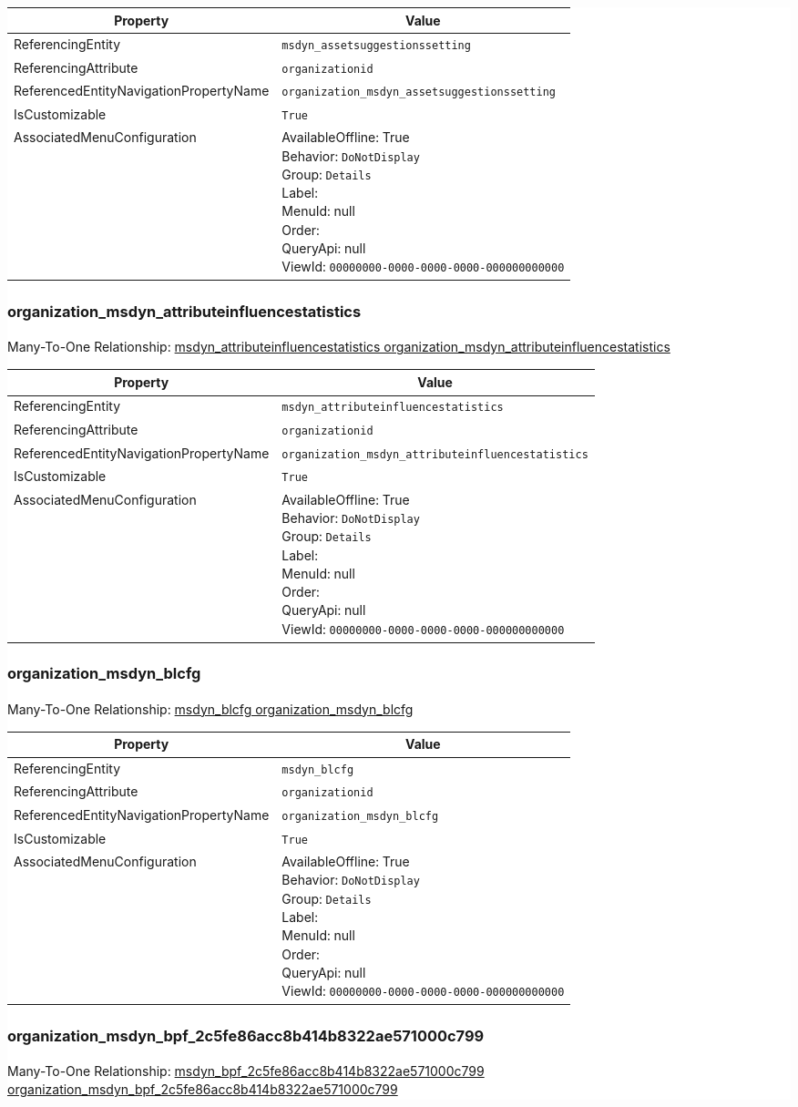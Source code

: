 |Property|Value|
|---|---|
|ReferencingEntity|`msdyn_assetsuggestionssetting`|
|ReferencingAttribute|`organizationid`|
|ReferencedEntityNavigationPropertyName|`organization_msdyn_assetsuggestionssetting`|
|IsCustomizable|`True`|
|AssociatedMenuConfiguration|AvailableOffline: True<br />Behavior: `DoNotDisplay`<br />Group: `Details`<br />Label: <br />MenuId: null<br />Order: <br />QueryApi: null<br />ViewId: `00000000-0000-0000-0000-000000000000`|

### <a name="BKMK_organization_msdyn_attributeinfluencestatistics"></a> organization_msdyn_attributeinfluencestatistics

Many-To-One Relationship: [msdyn_attributeinfluencestatistics organization_msdyn_attributeinfluencestatistics](msdyn_attributeinfluencestatistics.md#BKMK_organization_msdyn_attributeinfluencestatistics)

|Property|Value|
|---|---|
|ReferencingEntity|`msdyn_attributeinfluencestatistics`|
|ReferencingAttribute|`organizationid`|
|ReferencedEntityNavigationPropertyName|`organization_msdyn_attributeinfluencestatistics`|
|IsCustomizable|`True`|
|AssociatedMenuConfiguration|AvailableOffline: True<br />Behavior: `DoNotDisplay`<br />Group: `Details`<br />Label: <br />MenuId: null<br />Order: <br />QueryApi: null<br />ViewId: `00000000-0000-0000-0000-000000000000`|

### <a name="BKMK_organization_msdyn_blcfg"></a> organization_msdyn_blcfg

Many-To-One Relationship: [msdyn_blcfg organization_msdyn_blcfg](msdyn_blcfg.md#BKMK_organization_msdyn_blcfg)

|Property|Value|
|---|---|
|ReferencingEntity|`msdyn_blcfg`|
|ReferencingAttribute|`organizationid`|
|ReferencedEntityNavigationPropertyName|`organization_msdyn_blcfg`|
|IsCustomizable|`True`|
|AssociatedMenuConfiguration|AvailableOffline: True<br />Behavior: `DoNotDisplay`<br />Group: `Details`<br />Label: <br />MenuId: null<br />Order: <br />QueryApi: null<br />ViewId: `00000000-0000-0000-0000-000000000000`|

### <a name="BKMK_organization_msdyn_bpf_2c5fe86acc8b414b8322ae571000c799"></a> organization_msdyn_bpf_2c5fe86acc8b414b8322ae571000c799

Many-To-One Relationship: [msdyn_bpf_2c5fe86acc8b414b8322ae571000c799 organization_msdyn_bpf_2c5fe86acc8b414b8322ae571000c799](msdyn_bpf_2c5fe86acc8b414b8322ae571000c799.md#BKMK_organization_msdyn_bpf_2c5fe86acc8b414b8322ae571000c799)
